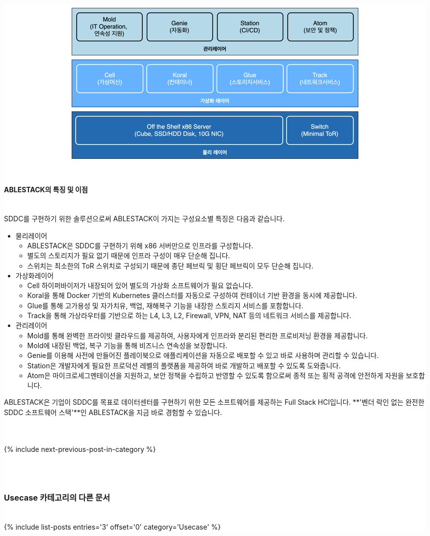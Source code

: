 <div class="row" style="text-align: center;">
   <img src="/images/sddc-ablestack-architecture.png">
</div>

<br/>

#### ABLESTACK의 특징 및 이점
<br/>
SDDC를 구현하기 위한 솔루션으로써 ABLESTACK이 가지는 구성요소별 특징은 다음과 같습니다. 

   - 물리레이어
      * ABLESTACK은 SDDC를 구현하기 위해 x86 서버만으로 인프라를 구성합니다. 
      * 별도의 스토리지가 필요 없기 때문에 인프라 구성이 매우 단순해 집니다. 
      * 스위치는 최소한의 ToR 스위치로 구성되기 때문에 종단 페브릭 및 횡단 페브릭이 모두 단순해 집니다. 
   - 가상화레이어
      * Cell 하이퍼바이저가 내장되어 있어 별도의 가상화 소프트웨어가 필요 없습니다. 
      * Koral을 통해 Docker 기반의 Kubernetes 클러스터를 자동으로 구성하여 컨테이너 기반 환경을 동시에 제공합니다. 
      * Glue를 통해 고가용성 및 자가치유, 백업, 재해복구 기능을 내장한 스토리지 서비스를 포함합니다.
      * Track을 통해 가상라우터를 기반으로 하는 L4, L3, L2, Firewall, VPN, NAT 등의 네트워크 서비스를 제공합니다. 
   - 관리레이어
      * Mold를 통해 완벽한 프라이빗 클라우드를 제공하여, 사용자에게 인프라와 분리된 편리한 프로비저닝 환경을 제공합니다. 
      * Mold에 내장된 백업, 복구 기능을 통해 비즈니스 연속성을 보장합니다. 
      * Genie를 이용해 사전에 만들어진 플레이북으로 애플리케이션을 자동으로 배포할 수 있고 바로 사용하며 관리할 수 있습니다. 
      * Station은 개발자에게 필요한 프로덕션 레벨의 플랫폼을 제공하여 바로 개발하고 배포할 수 있도록 도와줍니다. 
      * Atom은 마이크로세그멘테이션을 지원하고, 보안 정책을 수립하고 반영할 수 있도록 함으로써 종적 또는 횡적 공격에 안전하게 자원을 보호합니다. 

ABLESTACK은 기업이 SDDC를 목표로 데이터센터를 구현하기 위한 모든 소프트웨어를 제공하는 Full Stack HCI입니다. **'벤더 락인 없는 완전한 SDDC 소프트웨어 스택'**인 ABLESTACK을 지금 바로 경험할 수 있습니다. 

<br/><br/>
{% include next-previous-post-in-category %}

<br/><br/>
<h3>Usecase 카테고리의 다른 문서</h3>
<br/>
{% include list-posts entries='3' offset='0' category='Usecase' %}